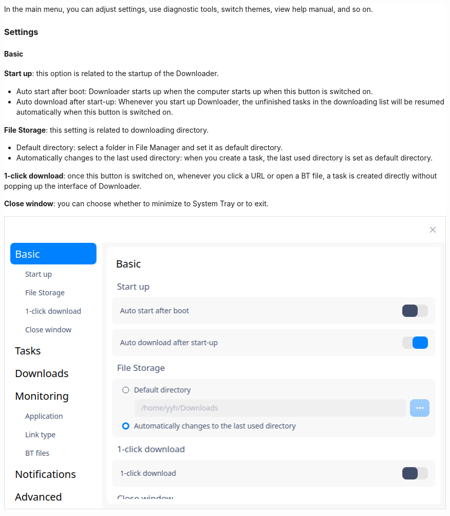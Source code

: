 In the main menu, you can adjust settings, use diagnostic tools, switch themes, view help manual, and so on.

### Settings
#### Basic

**Start up**: this option is related to the startup of the Downloader.

- Auto start after boot: Downloader starts up when the computer starts up when this button is switched on.  
- Auto download after start-up: Whenever you start up Downloader, the unfinished tasks in the downloading list will be resumed automatically when this button is switched on.  

**File Storage**: this setting is related to downloading directory. 

- Default directory: select a folder in File Manager and set it as default directory. 
- Automatically changes to the last used directory: when you create a task, the last used directory is set as default directory.

**1-click download**: once this button is switched on, whenever you click a URL or open a BT file, a task is created directly without popping up the interface of Downloader. 

**Close window**: you can choose whether to minimize to System Tray or to exit.

![0|basic-settings](jpg/basic-settings.png)
